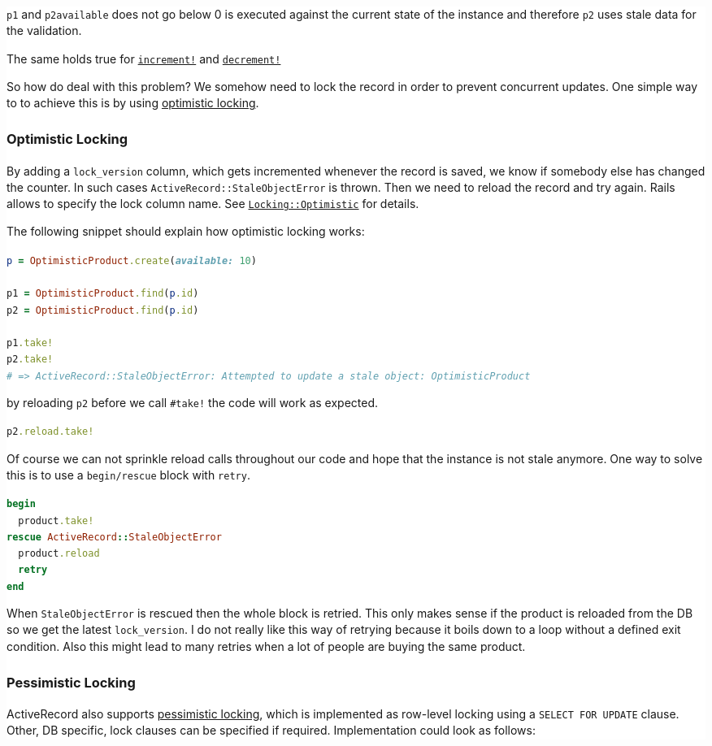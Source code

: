 `p1` and `p2available` does not go below 0 is executed against the current state of the instance and therefore `p2` uses stale data for the validation.

The same holds true for [`increment!`](http://apidock.com/rails/v4.1.8/ActiveRecord/Persistence/increment%21) and [`decrement!`](http://apidock.com/rails/v4.1.8/ActiveRecord/Persistence/decrement%21)

So how do deal with this problem? We somehow need to lock the record in order to prevent concurrent updates. One simple way to to achieve this is by using [optimistic locking](http://api.rubyonrails.org/classes/ActiveRecord/Locking/Optimistic.html).

### Optimistic Locking

By adding a `lock_version` column, which gets incremented whenever the record is saved, we know if somebody else has changed the counter. In such cases `ActiveRecord::StaleObjectError` is thrown. Then we need to reload the record and try again. Rails allows to specify the lock column name. See [`Locking::Optimistic`](http://api.rubyonrails.org/classes/ActiveRecord/Locking/Optimistic.html) for details.

The following snippet should explain how optimistic locking works:

```ruby
p = OptimisticProduct.create(available: 10)
 
p1 = OptimisticProduct.find(p.id)
p2 = OptimisticProduct.find(p.id)
 
p1.take!
p2.take!
# => ActiveRecord::StaleObjectError: Attempted to update a stale object: OptimisticProduct
```

by reloading `p2` before we call `#take!` the code will work as expected.

```ruby
p2.reload.take!
```

Of course we can not sprinkle reload calls throughout our code and hope that the instance is not stale anymore. One way to solve this is to use a `begin/rescue` block with `retry`.

```ruby
begin
  product.take!
rescue ActiveRecord::StaleObjectError
  product.reload
  retry
end
```

When `StaleObjectError` is rescued then the whole block is retried. This only makes sense if the product is reloaded from the DB so we get the latest `lock_version`. I do not really like this way of retrying because it boils down to a loop without a defined exit condition. Also this might lead to many retries when a lot of people are buying the same product.

### Pessimistic Locking

ActiveRecord also supports [pessimistic locking](http://api.rubyonrails.org/classes/ActiveRecord/Locking/Pessimistic.html), which is implemented as row-level locking using a `SELECT FOR UPDATE` clause. Other, DB specific, lock clauses can be specified if required. Implementation could look as follows:
